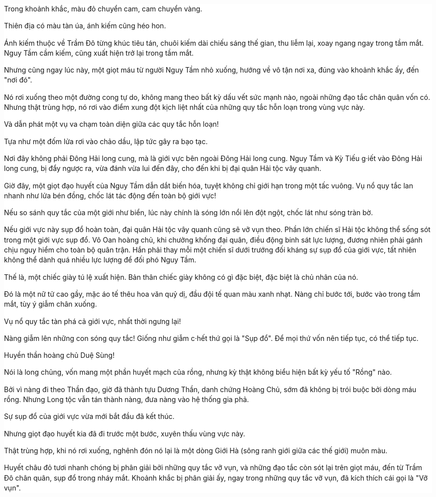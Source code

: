 Trong khoảnh khắc, màu đỏ chuyển cam, cam chuyển vàng.

Thiên địa có màu tàn úa, ánh kiếm cũng héo hon.

Ánh kiếm thuộc về Trầm Đô từng khúc tiêu tán, chuôi kiếm dài chiếu sáng thế gian, thu liễm lại, xoay ngang ngay trong tầm mắt. Nguy Tầm cầm kiếm, cũng xuất hiện trở lại trong tầm mắt.

Nhưng cũng ngay lúc này, một giọt máu từ người Nguy Tầm nhỏ xuống, hướng về vô tận nơi xa, đúng vào khoảnh khắc ấy, đến "nơi đó".

Nó rơi xuống theo một đường cong tự do, không mang theo bất kỳ dấu vết sức mạnh nào, ngoài những đạo tắc chân quân vốn có. Nhưng thật trùng hợp, nó rơi vào điểm xung đột kịch liệt nhất của những quy tắc hỗn loạn trong vùng vực này.

Và dẫn phát một vụ va chạm toàn diện giữa các quy tắc hỗn loạn!

Tựa như một đốm lửa rơi vào chảo dầu, lập tức gây ra bạo tạc.

Nơi đây không phải Đông Hải long cung, mà là giới vực bên ngoài Đông Hải long cung. Nguy Tầm và Kỳ Tiếu g·iết vào Đông Hải long cung, bị đẩy ngược ra, vừa đánh vừa lui đến đây, cho đến khi bị đại quân Hải tộc vây quanh.

Giờ đây, một giọt đạo huyết của Nguy Tầm dẫn dắt biến hóa, tuyệt không chỉ giới hạn trong một tấc vuông. Vụ nổ quy tắc lan nhanh như lửa bén đồng, chốc lát tác động đến toàn bộ giới vực!

Nếu so sánh quy tắc của một giới như biển, lúc này chính là sóng lớn nổi lên đột ngột, chốc lát như sóng tràn bờ.

Nếu giới vực này sụp đổ hoàn toàn, đại quân Hải tộc vây quanh cũng sẽ vỡ vụn theo. Phần lớn chiến sĩ Hải tộc không thể sống sót trong một giới vực sụp đổ. Vô Oan hoàng chủ, khi chưởng khống đại quân, điều động binh sát lực lượng, đương nhiên phải gánh chịu nguy hiểm cho toàn bộ quân trận. Hắn phải thay mỗi một chiến sĩ dưới trướng đối kháng sự sụp đổ của giới vực, tất nhiên không thể dành quá nhiều lực lượng để đối phó Nguy Tầm.

Thế là, một chiếc giày tú lệ xuất hiện. Bản thân chiếc giày không có gì đặc biệt, đặc biệt là chủ nhân của nó.

Đó là một nữ tử cao gầy, mặc áo tế thêu hoa văn quỷ dị, đầu đội tế quan màu xanh nhạt. Nàng chỉ bước tới, bước vào trong tầm mắt, tùy ý giẫm chân xuống.

Vụ nổ quy tắc tàn phá cả giới vực, nhất thời ngưng lại!

Nàng giẫm lên những con sóng quy tắc! Giống như giẫm c·hết thứ gọi là "Sụp đổ". Để mọi thứ vốn nên tiếp tục, có thể tiếp tục.

Huyền thần hoàng chủ Duệ Sùng!

Nói là long chủng, vốn mang một phần huyết mạch của rồng, nhưng kỳ thật không biểu hiện bất kỳ yếu tố "Rồng" nào.

Bởi vì nàng đi theo Thần đạo, giờ đã thành tựu Dương Thần, danh chứng Hoàng Chủ, sớm đã không bị trói buộc bởi dòng máu rồng. Nhưng Long tộc vẫn tán thành nàng, đưa nàng vào hệ thống gia phả.

Sự sụp đổ của giới vực vừa mới bắt đầu đã kết thúc.

Nhưng giọt đạo huyết kia đã đi trước một bước, xuyên thấu vùng vực này.

Thật trùng hợp, khi nó rơi xuống, nghênh đón nó lại là một dòng Giới Hà (sông ranh giới giữa các thế giới) muôn màu.

Huyết châu đỏ tươi nhanh chóng bị phân giải bởi những quy tắc vỡ vụn, và những đạo tắc còn sót lại trên giọt máu, đến từ Trầm Đô chân quân, sụp đổ trong nháy mắt. Khoảnh khắc bị phân giải ấy, ngay trong những quy tắc vỡ vụn, đã kích thích cái gọi là "Vỡ vụn".
